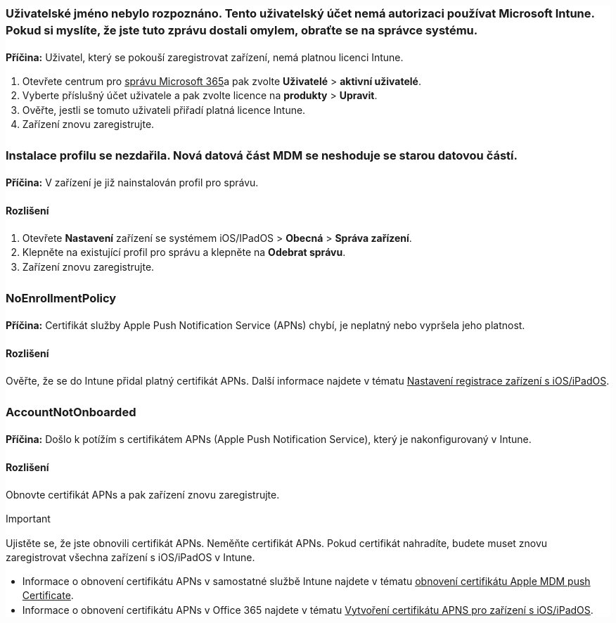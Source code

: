 ### <a name="user-name-not-recognized-this-user-account-is-not-authorized-to-use-microsoft-intune-contact-your-system-administrator-if-you-think-you-have-received-this-message-in-error"></a>Uživatelské jméno nebylo rozpoznáno. Tento uživatelský účet nemá autorizaci používat Microsoft Intune. Pokud si myslíte, že jste tuto zprávu dostali omylem, obraťte se na správce systému.

**Příčina:** Uživatel, který se pokouší zaregistrovat zařízení, nemá platnou licenci Intune.

1. Otevřete centrum pro [správu Microsoft 365](https://portal.office.com/adminportal/home#/homepage)a pak zvolte **Uživatelé** > **aktivní uživatelé**.
2. Vyberte příslušný účet uživatele a pak zvolte licence na **produkty** > **Upravit**.
3. Ověřte, jestli se tomuto uživateli přiřadí platná licence Intune.
4. Zařízení znovu zaregistrujte.

### <a name="profile-installation-failed-the-new-mdm-payload-does-not-match-the-old-payload"></a>Instalace profilu se nezdařila. Nová datová část MDM se neshoduje se starou datovou částí.

**Příčina:** V zařízení je již nainstalován profil pro správu.

#### <a name="resolution"></a>Rozlišení

1. Otevřete **Nastavení** zařízení se systémem iOS/IPadOS > **Obecná** > **Správa zařízení**.
2. Klepněte na existující profil pro správu a klepněte na **Odebrat správu**.
3. Zařízení znovu zaregistrujte.

### <a name="noenrollmentpolicy"></a>NoEnrollmentPolicy

**Příčina:** Certifikát služby Apple Push Notification Service (APNs) chybí, je neplatný nebo vypršela jeho platnost.

#### <a name="resolution"></a>Rozlišení
Ověřte, že se do Intune přidal platný certifikát APNs. Další informace najdete v tématu [Nastavení registrace zařízení s iOS/iPadOS](ios-enroll.md).

### <a name="accountnotonboarded"></a>AccountNotOnboarded

**Příčina:** Došlo k potížím s certifikátem APNs (Apple Push Notification Service), který je nakonfigurovaný v Intune.

#### <a name="resolution"></a>Rozlišení
Obnovte certifikát APNs a pak zařízení znovu zaregistrujte.

> [!IMPORTANT]
> Ujistěte se, že jste obnovili certifikát APNs. Neměňte certifikát APNs. Pokud certifikát nahradíte, budete muset znovu zaregistrovat všechna zařízení s iOS/iPadOS v Intune. 

- Informace o obnovení certifikátu APNs v samostatné službě Intune najdete v tématu [obnovení certifikátu Apple MDM push Certificate](apple-mdm-push-certificate-get.md#renew-apple-mdm-push-certificate).
- Informace o obnovení certifikátu APNs v Office 365 najdete v tématu [Vytvoření certifikátu APNS pro zařízení s iOS/iPadOS](https://support.office.com/article/Create-an-APNs-Certificate-for-iOS-devices-522b43f4-a2ff-46f6-962a-dd4f47e546a7).

